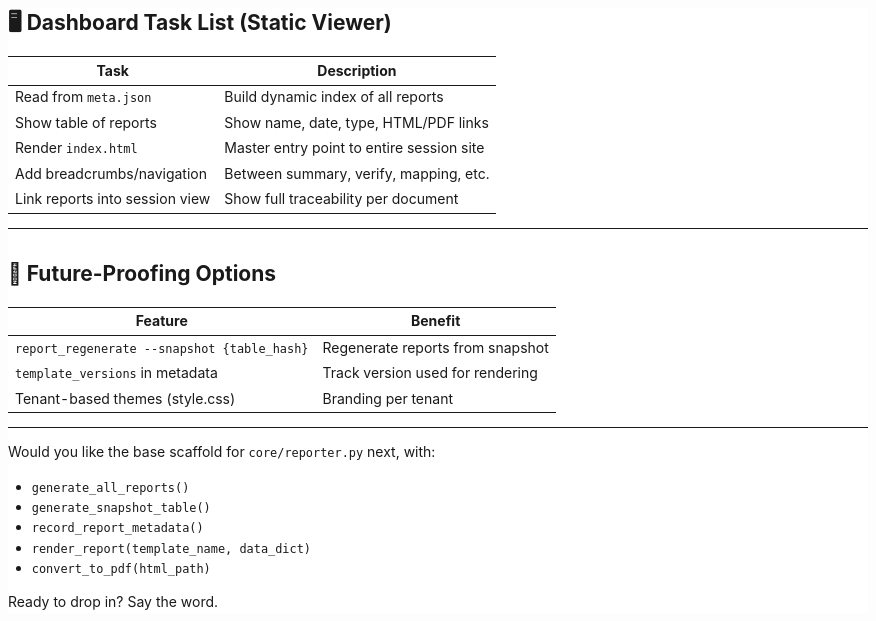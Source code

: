 
## 🖥️ Dashboard Task List (Static Viewer)

| Task | Description |
|------|-------------|
| Read from `meta.json` | Build dynamic index of all reports |
| Show table of reports | Show name, date, type, HTML/PDF links |
| Render `index.html` | Master entry point to entire session site |
| Add breadcrumbs/navigation | Between summary, verify, mapping, etc. |
| Link reports into session view | Show full traceability per document |

---

## 🔁 Future-Proofing Options

| Feature | Benefit |
|--------|---------|
| `report_regenerate --snapshot {table_hash}` | Regenerate reports from snapshot |
| `template_versions` in metadata | Track version used for rendering |
| Tenant-based themes (style.css) | Branding per tenant |

---

Would you like the base scaffold for `core/reporter.py` next, with:

- `generate_all_reports()`
- `generate_snapshot_table()`
- `record_report_metadata()`
- `render_report(template_name, data_dict)`
- `convert_to_pdf(html_path)`

Ready to drop in? Say the word.